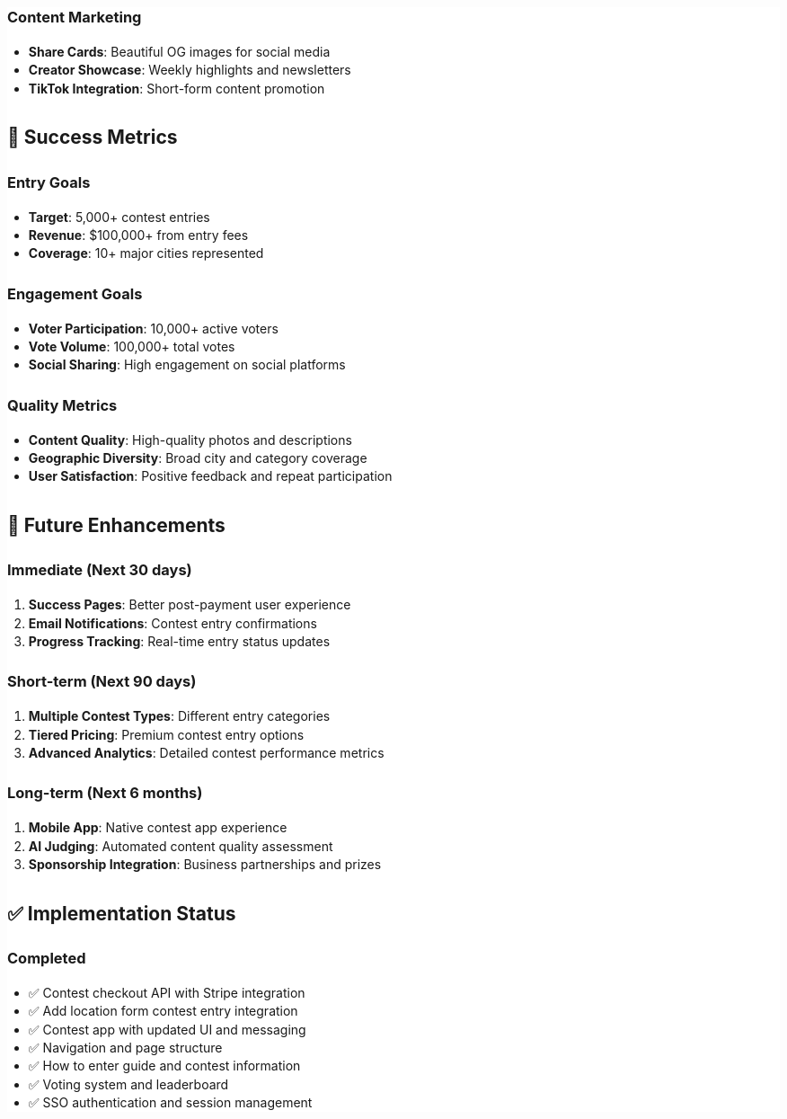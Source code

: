 ### **Content Marketing**
- **Share Cards**: Beautiful OG images for social media
- **Creator Showcase**: Weekly highlights and newsletters
- **TikTok Integration**: Short-form content promotion

## 🎯 Success Metrics

### **Entry Goals**
- **Target**: 5,000+ contest entries
- **Revenue**: $100,000+ from entry fees
- **Coverage**: 10+ major cities represented

### **Engagement Goals**
- **Voter Participation**: 10,000+ active voters
- **Vote Volume**: 100,000+ total votes
- **Social Sharing**: High engagement on social platforms

### **Quality Metrics**
- **Content Quality**: High-quality photos and descriptions
- **Geographic Diversity**: Broad city and category coverage
- **User Satisfaction**: Positive feedback and repeat participation

## 🔮 Future Enhancements

### **Immediate (Next 30 days)**
1. **Success Pages**: Better post-payment user experience
2. **Email Notifications**: Contest entry confirmations
3. **Progress Tracking**: Real-time entry status updates

### **Short-term (Next 90 days)**
1. **Multiple Contest Types**: Different entry categories
2. **Tiered Pricing**: Premium contest entry options
3. **Advanced Analytics**: Detailed contest performance metrics

### **Long-term (Next 6 months)**
1. **Mobile App**: Native contest app experience
2. **AI Judging**: Automated content quality assessment
3. **Sponsorship Integration**: Business partnerships and prizes

## ✅ Implementation Status

### **Completed**
- ✅ Contest checkout API with Stripe integration
- ✅ Add location form contest entry integration
- ✅ Contest app with updated UI and messaging
- ✅ Navigation and page structure
- ✅ How to enter guide and contest information
- ✅ Voting system and leaderboard
- ✅ SSO authentication and session management
